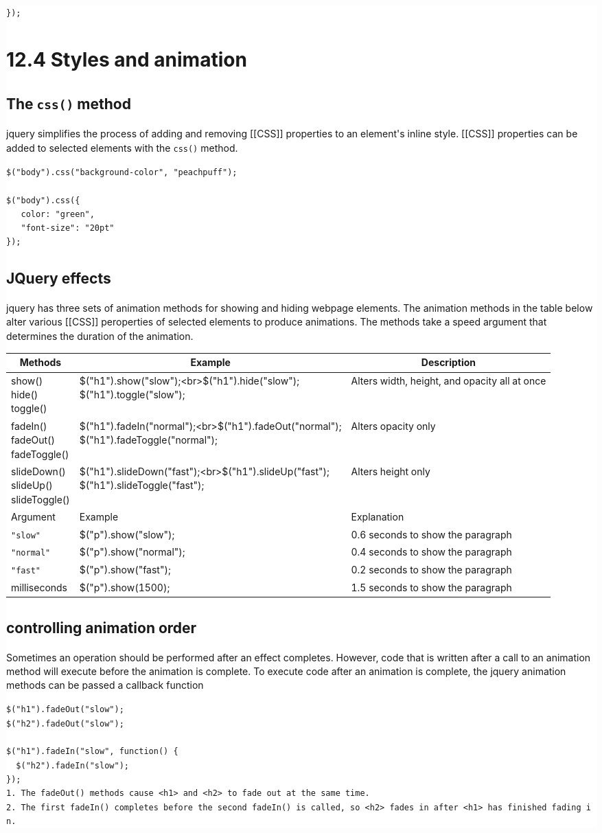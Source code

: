 ```
});
```

# 12.4 Styles and animation

## The `css()` method

jquery simplifies the process of adding and removing [[CSS]] properties to an element's inline style. [[CSS]] properties can be added to selected elements with the `css()` method.

```
$("body").css("background-color", "peachpuff");

$("body").css({
   color: "green",
   "font-size": "20pt"
});
```

## JQuery effects

jquery has three sets of animation methods for showing and hiding webpage elements. The animation methods in the table below alter various [[CSS]] peroperties of selected elements to produce animations. The methods take a speed argument that determines the duration of the animation.

| Methods                                       | Example                                                                                  | Description                                   |
| --------------------------------------------- | ---------------------------------------------------------------------------------------- | --------------------------------------------- |
| show()  <br>hide()  <br>toggle()              | $("h1").show("slow");<br>$("h1").hide("slow");<br>$("h1").toggle("slow");                | Alters width, height, and opacity all at once |
| fadeIn()  <br>fadeOut()  <br>fadeToggle()     | $("h1").fadeIn("normal");<br>$("h1").fadeOut("normal");<br>$("h1").fadeToggle("normal"); | Alters opacity only                           |
| slideDown()  <br>slideUp()  <br>slideToggle() | $("h1").slideDown("fast");<br>$("h1").slideUp("fast");<br>$("h1").slideToggle("fast");   | Alters height only                            |
| Argument                                      | Example                                                                                  | Explanation                                   |
| `"slow"`                                      | $("p").show("slow");                                                                     | 0.6 seconds to show the paragraph             |
| `"normal"`                                    | $("p").show("normal");                                                                   | 0.4 seconds to show the paragraph             |
| `"fast"`                                      | $("p").show("fast");                                                                     | 0.2 seconds to show the paragraph             |
| milliseconds                                  | $("p").show(1500);                                                                       | 1.5 seconds to show the paragraph             |

## controlling animation order

Sometimes an operation should be performed after an effect completes. However, code that is written after a call to an animation method will execute before the animation is complete. To execute code after an animation is complete, the jquery animation methods can be passed a callback function
```
$("h1").fadeOut("slow"); 
$("h2").fadeOut("slow");

$("h1").fadeIn("slow", function() {
  $("h2").fadeIn("slow");
});
1. The fadeOut() methods cause <h1> and <h2> to fade out at the same time.
2. The first fadeIn() completes before the second fadeIn() is called, so <h2> fades in after <h1> has finished fading in.
```
